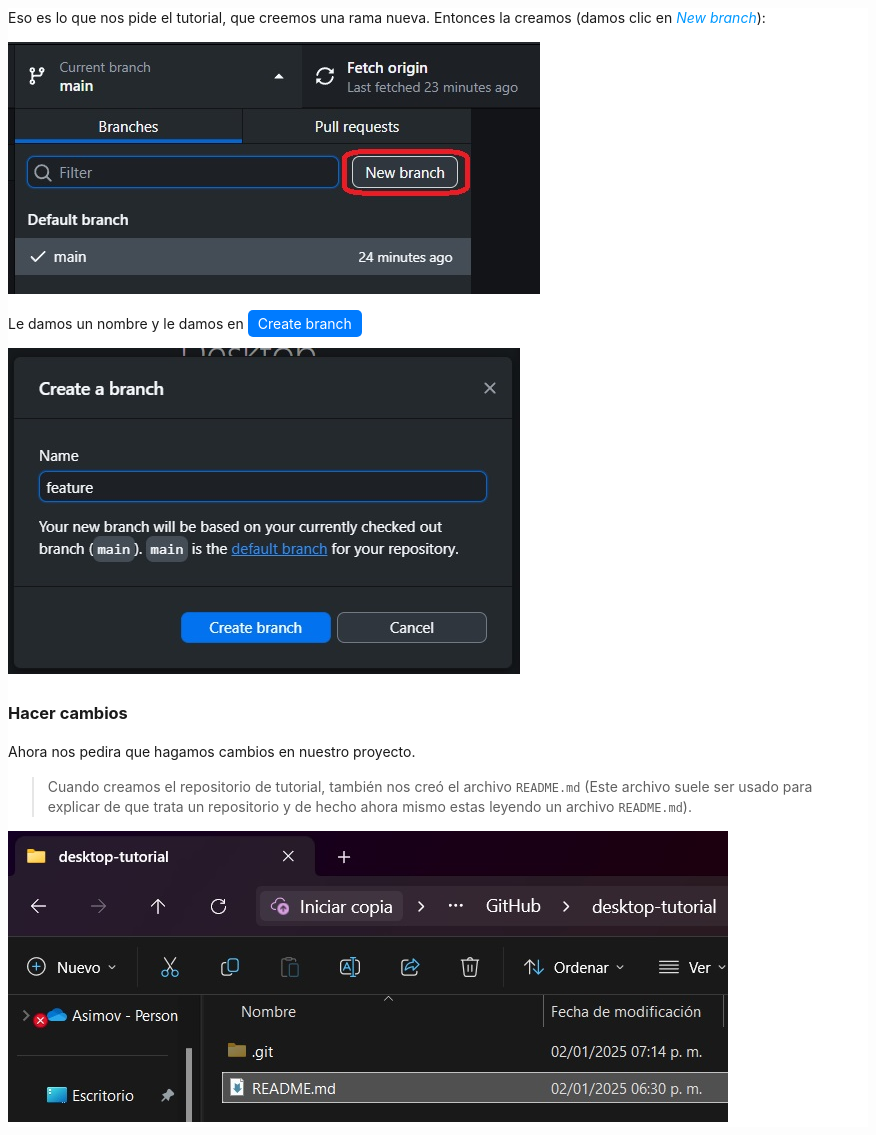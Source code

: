 Eso es lo que nos pide el tutorial, que creemos una rama nueva. Entonces la creamos (damos clic en <span style="color:#0099FF;">*New branch*</span>):

![alt text](images/ghd5.jpg)

Le damos un nombre y le damos en <span style="background-color: #007bff; color: #fff; padding: 5px 10px; border-radius: 5px;">Create branch</span>

![alt text](images/ghd6.jpg)

### Hacer cambios

Ahora nos pedira que hagamos cambios en nuestro proyecto.

>Cuando creamos el repositorio de tutorial, también nos creó el archivo `README.md` (Este archivo suele ser usado para explicar de que trata un repositorio y de hecho ahora mismo estas leyendo un archivo `README.md`).

![alt text](images/gh3.jpg)
